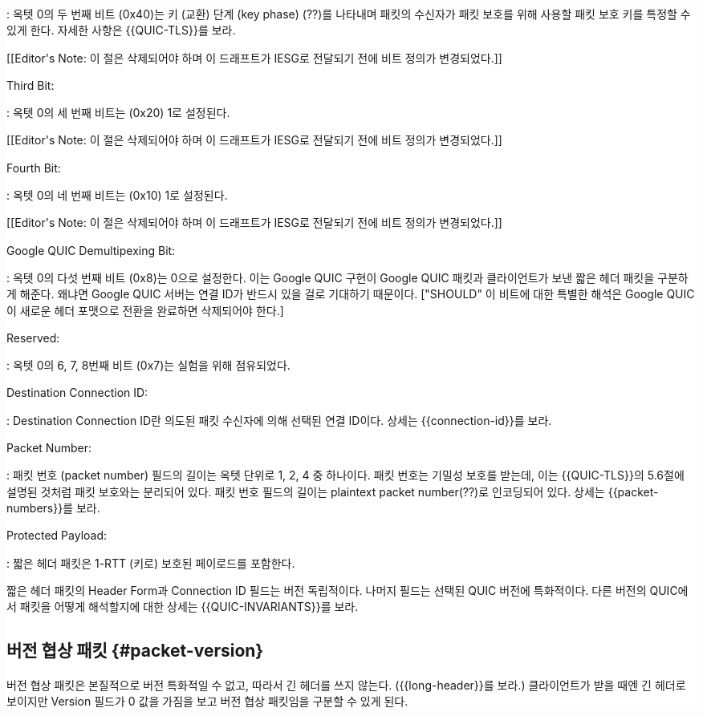 : 옥텟 0의 두 번째 비트 (0x40)는 키 (교환) 단계 (key phase) (??)를 나타내며
  패킷의 수신자가 패킷 보호를 위해 사용할 패킷 보호 키를 특정할 수 있게 한다.
  자세한 사항은 {{QUIC-TLS}}를 보라.

\[\[Editor's Note: 이 절은 삭제되어야 하며 이 드래프트가 IESG로 전달되기 전에
비트 정의가 변경되었다.]]

Third Bit:

: 옥텟 0의 세 번째 비트는 (0x20) 1로 설정된다.

\[\[Editor's Note: 이 절은 삭제되어야 하며 이 드래프트가 IESG로 전달되기 전에
비트 정의가 변경되었다.]]

Fourth Bit:

: 옥텟 0의 네 번째 비트는 (0x10) 1로 설정된다.

\[\[Editor's Note: 이 절은 삭제되어야 하며 이 드래프트가 IESG로 전달되기 전에
비트 정의가 변경되었다.]]

Google QUIC Demultipexing Bit:

: 옥텟 0의 다섯 번째 비트 (0x8)는 0으로 설정한다. 이는 Google QUIC 구현이
  Google QUIC 패킷과 클라이언트가 보낸 짧은 헤더 패킷을 구분하게 해준다. 왜냐면
  Google QUIC 서버는 연결 ID가 반드시 있을 걸로 기대하기 때문이다.
  \["SHOULD" 이 비트에 대한 특별한 해석은 Google QUIC이 새로운 헤더 포맷으로
  전환을 완료하면 삭제되어야 한다.\]

Reserved:

: 옥텟 0의 6, 7, 8번째 비트 (0x7)는 실험을 위해 점유되었다.

Destination Connection ID:

: Destination Connection ID란 의도된 패킷 수신자에 의해 선택된 연결 ID이다.
  상세는 {{connection-id}}를 보라.

Packet Number:

: 패킷 번호 (packet number) 필드의 길이는 옥텟 단위로 1, 2, 4 중 하나이다. 패킷
  번호는 기밀성 보호를 받는데, 이는 {{QUIC-TLS}}의 5.6절에 설명된 것처럼 패킷
  보호와는 분리되어 있다. 패킷 번호 필드의 길이는 plaintext packet number(??)로
  인코딩되어 있다. 상세는 {{packet-numbers}}를 보라.

Protected Payload:

: 짧은 헤더 패킷은 1-RTT (키로) 보호된 페이로드를 포함한다.

짧은 헤더 패킷의 Header Form과 Connection ID 필드는 버전 독립적이다. 나머지
필드는 선택된 QUIC 버전에 특화적이다. 다른 버전의 QUIC에서 패킷을 어떻게
해석할지에 대한 상세는 {{QUIC-INVARIANTS}}를 보라.


## 버전 협상 패킷 {#packet-version}

버전 협상 패킷은 본질적으로 버전 특화적일 수 없고, 따라서 긴 헤더를 쓰지
않는다. ({{long-header}}를 보라.) 클라이언트가 받을 때엔 긴 헤더로 보이지만
Version 필드가 0 값을 가짐을 보고 버전 협상 패킷임을 구분할 수 있게 된다.
